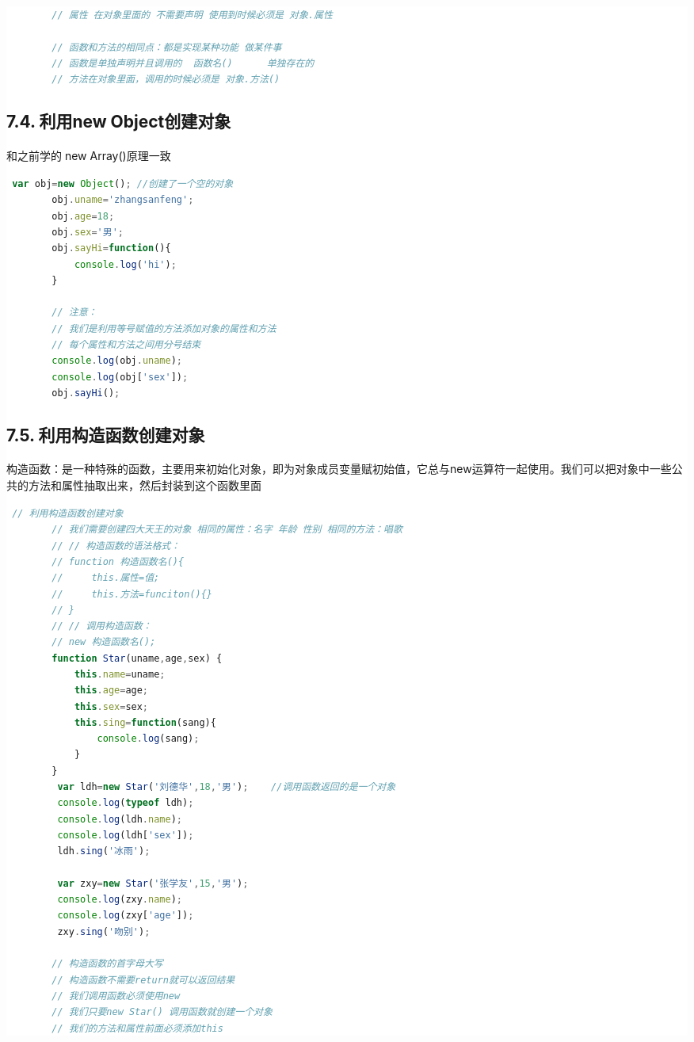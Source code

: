 ```javascript
        // 属性 在对象里面的 不需要声明 使用到时候必须是 对象.属性

        // 函数和方法的相同点：都是实现某种功能 做某件事
        // 函数是单独声明并且调用的  函数名()      单独存在的
        // 方法在对象里面，调用的时候必须是 对象.方法()
```

## 7.4. 利用new Object创建对象
和之前学的 new Array()原理一致
```javascript
 var obj=new Object(); //创建了一个空的对象
        obj.uname='zhangsanfeng';
        obj.age=18;
        obj.sex='男';
        obj.sayHi=function(){
            console.log('hi');
        }

        // 注意：
        // 我们是利用等号赋值的方法添加对象的属性和方法
        // 每个属性和方法之间用分号结束
        console.log(obj.uname);
        console.log(obj['sex']);
        obj.sayHi();
```

## 7.5. 利用构造函数创建对象
构造函数：是一种特殊的函数，主要用来初始化对象，即为对象成员变量赋初始值，它总与new运算符一起使用。我们可以把对象中一些公共的方法和属性抽取出来，然后封装到这个函数里面
```javascript
 // 利用构造函数创建对象
        // 我们需要创建四大天王的对象 相同的属性：名字 年龄 性别 相同的方法：唱歌
        // // 构造函数的语法格式：
        // function 构造函数名(){
        //     this.属性=值;
        //     this.方法=funciton(){}
        // }
        // // 调用构造函数：
        // new 构造函数名();
        function Star(uname,age,sex) {
            this.name=uname;
            this.age=age;
            this.sex=sex;
            this.sing=function(sang){
                console.log(sang);
            }
        }
         var ldh=new Star('刘德华',18,'男');    //调用函数返回的是一个对象
         console.log(typeof ldh);
         console.log(ldh.name);
         console.log(ldh['sex']);
         ldh.sing('冰雨');

         var zxy=new Star('张学友',15,'男');
         console.log(zxy.name);
         console.log(zxy['age']);
         zxy.sing('吻别');

        // 构造函数的首字母大写
        // 构造函数不需要return就可以返回结果
        // 我们调用函数必须使用new
        // 我们只要new Star() 调用函数就创建一个对象
        // 我们的方法和属性前面必须添加this
```